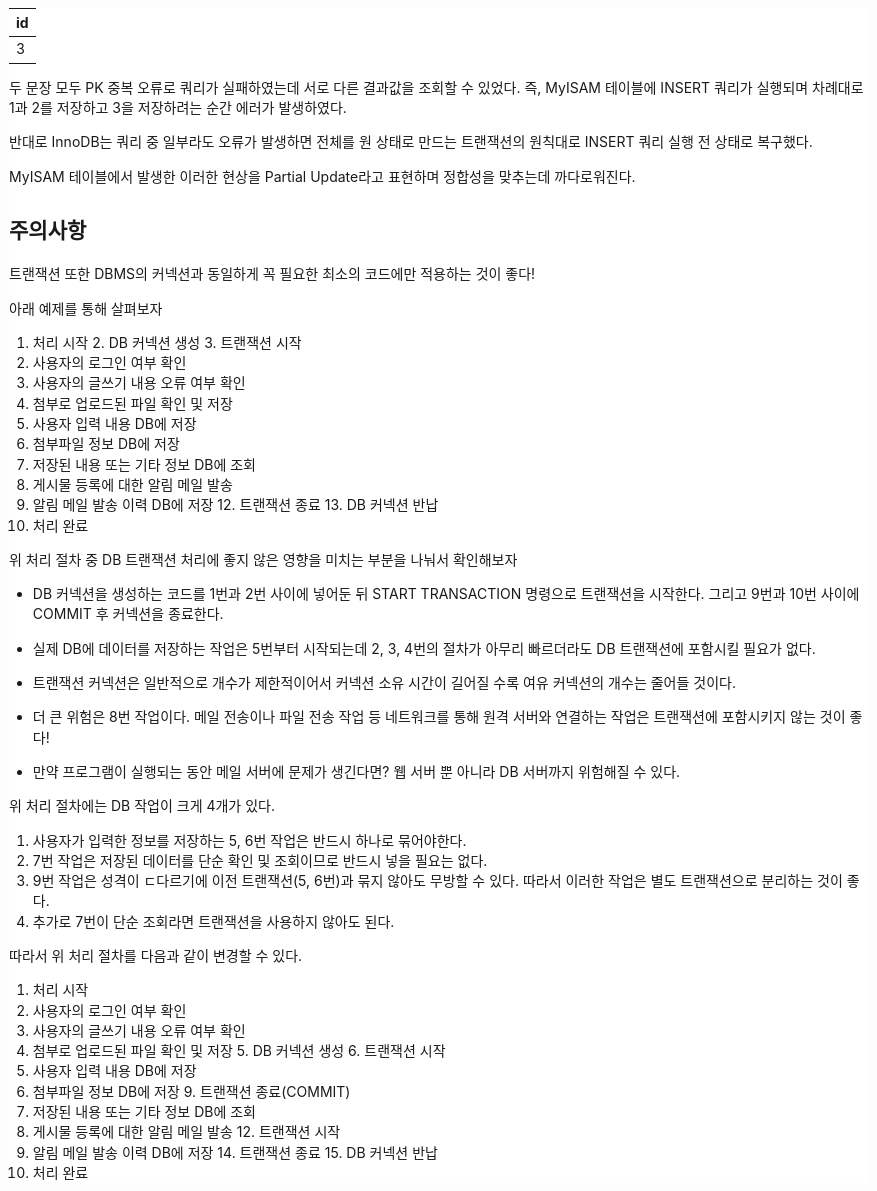 | id |
| :--- |
| 3 |


두 문장 모두 PK 중복 오류로 쿼리가 실패하였는데 서로 다른 결과값을 조회할 수 있었다.
즉, MyISAM 테이블에 INSERT 쿼리가 실행되며 차례대로 1과 2를 저장하고 3을 저장하려는 순간 에러가 발생하였다.

반대로 InnoDB는 쿼리 중 일부라도 오류가 발생하면 전체를 원 상태로 만드는 트랜잭션의 원칙대로 INSERT 쿼리 실행 전 상태로 복구했다.

MyISAM 테이블에서 발생한 이러한 현상을 Partial Update라고 표현하며 정합성을 맞추는데 까다로워진다.

## 주의사항
트랜잭션 또한 DBMS의 커넥션과 동일하게 꼭 필요한 최소의 코드에만 적용하는 것이 좋다!

아래 예제를 통해 살펴보자
1. 처리 시작 
   2. DB 커넥션 생성
   3. 트랜잭션 시작  
4. 사용자의 로그인 여부 확인
5. 사용자의 글쓰기 내용 오류 여부 확인
6. 첨부로 업로드된 파일 확인 및 저장
7. 사용자 입력 내용 DB에 저장
8. 첨부파일 정보 DB에 저장
9. 저장된 내용 또는 기타 정보 DB에 조회
10. 게시물 등록에 대한 알림 메일 발송
11. 알림 메일 발송 이력 DB에 저장
    12. 트랜잭션 종료
    13. DB 커넥션 반납
14. 처리 완료


위 처리 절차 중 DB 트랜잭션 처리에 좋지 않은 영향을 미치는 부분을 나눠서 확인해보자

- DB 커넥션을 생성하는 코드를 1번과 2번 사이에 넣어둔 뒤 START TRANSACTION 명령으로 트랜잭션을 시작한다. 그리고 9번과 10번 사이에 COMMIT 후 커넥션을 종료한다.
- 실제 DB에 데이터를 저장하는 작업은 5번부터 시작되는데 2, 3, 4번의 절차가 아무리 빠르더라도 DB 트랜잭션에 포함시킬 필요가 없다.
- 트랜잭션 커넥션은 일반적으로 개수가 제한적이어서 커넥션 소유 시간이 길어질 수록 여유 커넥션의 개수는 줄어들 것이다.

- 더 큰 위험은 8번 작업이다. 메일 전송이나 파일 전송 작업 등 네트워크를 통해 원격 서버와 연결하는 작업은 트랜잭션에 포함시키지 않는 것이 좋다!
- 만약 프로그램이 실행되는 동안 메일 서버에 문제가 생긴다면? 웹 서버 뿐 아니라 DB 서버까지 위험해질 수 있다.

위 처리 절차에는 DB 작업이 크게 4개가 있다.
1. 사용자가 입력한 정보를 저장하는 5, 6번 작업은 반드시 하나로 묶어야한다.
2. 7번 작업은 저장된 데이터를 단순 확인 및 조회이므로 반드시 넣을 필요는 없다.
3. 9번 작업은 성격이 ㄷ다르기에 이전 트랜잭션(5, 6번)과 묶지 않아도 무방할 수 있다. 따라서 이러한 작업은 별도 트랜잭션으로 분리하는 것이 좋다.
4. 추가로 7번이 단순 조회라면 트랜잭션을 사용하지 않아도 된다.

따라서 위 처리 절차를 다음과 같이 변경할 수 있다.

1. 처리 시작
2. 사용자의 로그인 여부 확인 
3. 사용자의 글쓰기 내용 오류 여부 확인 
4. 첨부로 업로드된 파일 확인 및 저장
   5. DB 커넥션 생성
   6. 트랜잭션 시작
7. 사용자 입력 내용 DB에 저장
8. 첨부파일 정보 DB에 저장
   9. 트랜잭션 종료(COMMIT)
10. 저장된 내용 또는 기타 정보 DB에 조회
11. 게시물 등록에 대한 알림 메일 발송
    12. 트랜잭션 시작
13. 알림 메일 발송 이력 DB에 저장
    14. 트랜잭션 종료
    15. DB 커넥션 반납
16. 처리 완료
